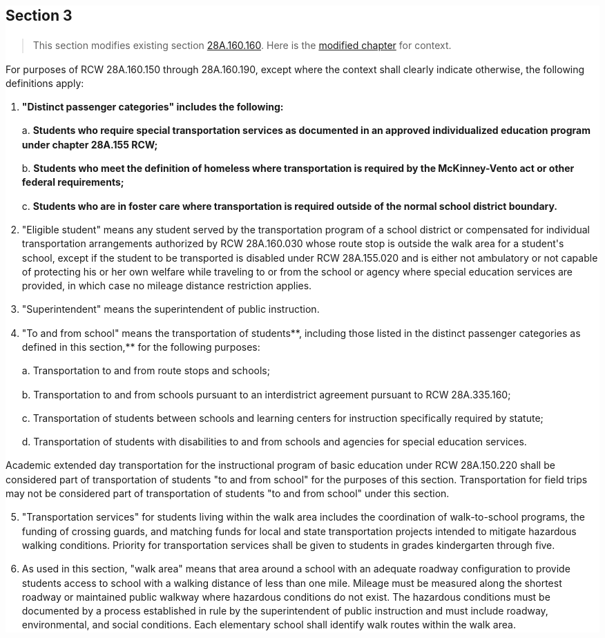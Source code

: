 
## Section 3
> This section modifies existing section [28A.160.160](/rcw/28A_common_school_provisions/28A.160_student_transportation.md). Here is the [modified chapter](rcw/28A_common_school_provisions/28A.160_student_transportation.md) for context.

For purposes of RCW 28A.160.150 through 28A.160.190, except where the context shall clearly indicate otherwise, the following definitions apply:

1. **"Distinct passenger categories" includes the following:**

    a. **Students who require special transportation services as documented in an approved individualized education program under chapter 28A.155 RCW;**

    b. **Students who meet the definition of homeless where transportation is required by the McKinney-Vento act or other federal requirements;**

    c. **Students who are in foster care where transportation is required outside of the normal school district boundary.**

2. "Eligible student" means any student served by the transportation program of a school district or compensated for individual transportation arrangements authorized by RCW 28A.160.030 whose route stop is outside the walk area for a student's school, except if the student to be transported is disabled under RCW 28A.155.020 and is either not ambulatory or not capable of protecting his or her own welfare while traveling to or from the school or agency where special education services are provided, in which case no mileage distance restriction applies.

3. "Superintendent" means the superintendent of public instruction.

4. "To and from school" means the transportation of students**, including those listed in the distinct passenger categories as defined in this section,** for the following purposes:

    a. Transportation to and from route stops and schools;

    b. Transportation to and from schools pursuant to an interdistrict agreement pursuant to RCW 28A.335.160;

    c. Transportation of students between schools and learning centers for instruction specifically required by statute;

    d. Transportation of students with disabilities to and from schools and agencies for special education services.

Academic extended day transportation for the instructional program of basic education under RCW 28A.150.220 shall be considered part of transportation of students "to and from school" for the purposes of this section. Transportation for field trips may not be considered part of transportation of students "to and from school" under this section.

5. "Transportation services" for students living within the walk area includes the coordination of walk-to-school programs, the funding of crossing guards, and matching funds for local and state transportation projects intended to mitigate hazardous walking conditions. Priority for transportation services shall be given to students in grades kindergarten through five.

6. As used in this section, "walk area" means that area around a school with an adequate roadway configuration to provide students access to school with a walking distance of less than one mile. Mileage must be measured along the shortest roadway or maintained public walkway where hazardous conditions do not exist. The hazardous conditions must be documented by a process established in rule by the superintendent of public instruction and must include roadway, environmental, and social conditions. Each elementary school shall identify walk routes within the walk area.
